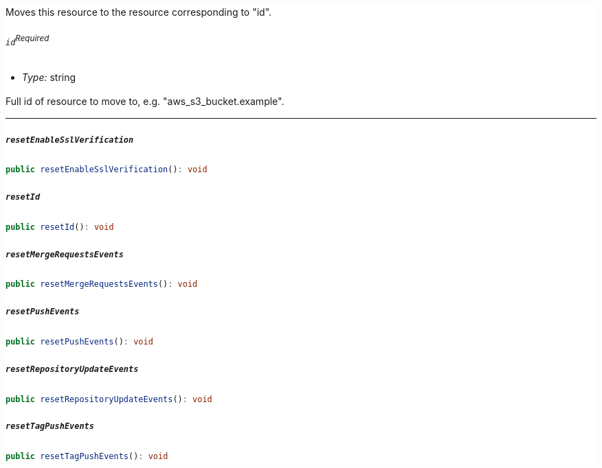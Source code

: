 Moves this resource to the resource corresponding to "id".

###### `id`<sup>Required</sup> <a name="id" id="@cdktf/provider-gitlab.systemHook.SystemHook.moveToId.parameter.id"></a>

- *Type:* string

Full id of resource to move to, e.g. "aws_s3_bucket.example".

---

##### `resetEnableSslVerification` <a name="resetEnableSslVerification" id="@cdktf/provider-gitlab.systemHook.SystemHook.resetEnableSslVerification"></a>

```typescript
public resetEnableSslVerification(): void
```

##### `resetId` <a name="resetId" id="@cdktf/provider-gitlab.systemHook.SystemHook.resetId"></a>

```typescript
public resetId(): void
```

##### `resetMergeRequestsEvents` <a name="resetMergeRequestsEvents" id="@cdktf/provider-gitlab.systemHook.SystemHook.resetMergeRequestsEvents"></a>

```typescript
public resetMergeRequestsEvents(): void
```

##### `resetPushEvents` <a name="resetPushEvents" id="@cdktf/provider-gitlab.systemHook.SystemHook.resetPushEvents"></a>

```typescript
public resetPushEvents(): void
```

##### `resetRepositoryUpdateEvents` <a name="resetRepositoryUpdateEvents" id="@cdktf/provider-gitlab.systemHook.SystemHook.resetRepositoryUpdateEvents"></a>

```typescript
public resetRepositoryUpdateEvents(): void
```

##### `resetTagPushEvents` <a name="resetTagPushEvents" id="@cdktf/provider-gitlab.systemHook.SystemHook.resetTagPushEvents"></a>

```typescript
public resetTagPushEvents(): void
```
